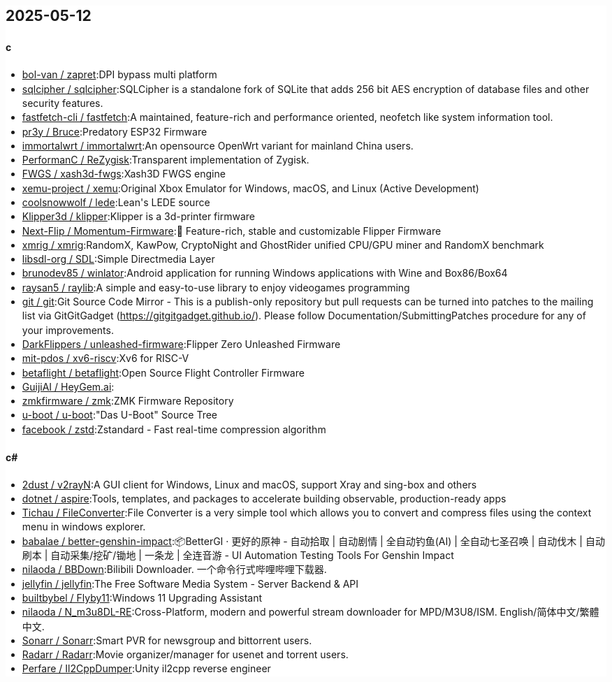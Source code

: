 ## 2025-05-12

#### c
* [bol-van / zapret](https://github.com/bol-van/zapret):DPI bypass multi platform
* [sqlcipher / sqlcipher](https://github.com/sqlcipher/sqlcipher):SQLCipher is a standalone fork of SQLite that adds 256 bit AES encryption of database files and other security features.
* [fastfetch-cli / fastfetch](https://github.com/fastfetch-cli/fastfetch):A maintained, feature-rich and performance oriented, neofetch like system information tool.
* [pr3y / Bruce](https://github.com/pr3y/Bruce):Predatory ESP32 Firmware
* [immortalwrt / immortalwrt](https://github.com/immortalwrt/immortalwrt):An opensource OpenWrt variant for mainland China users.
* [PerformanC / ReZygisk](https://github.com/PerformanC/ReZygisk):Transparent implementation of Zygisk.
* [FWGS / xash3d-fwgs](https://github.com/FWGS/xash3d-fwgs):Xash3D FWGS engine
* [xemu-project / xemu](https://github.com/xemu-project/xemu):Original Xbox Emulator for Windows, macOS, and Linux (Active Development)
* [coolsnowwolf / lede](https://github.com/coolsnowwolf/lede):Lean's LEDE source
* [Klipper3d / klipper](https://github.com/Klipper3d/klipper):Klipper is a 3d-printer firmware
* [Next-Flip / Momentum-Firmware](https://github.com/Next-Flip/Momentum-Firmware):🐬 Feature-rich, stable and customizable Flipper Firmware
* [xmrig / xmrig](https://github.com/xmrig/xmrig):RandomX, KawPow, CryptoNight and GhostRider unified CPU/GPU miner and RandomX benchmark
* [libsdl-org / SDL](https://github.com/libsdl-org/SDL):Simple Directmedia Layer
* [brunodev85 / winlator](https://github.com/brunodev85/winlator):Android application for running Windows applications with Wine and Box86/Box64
* [raysan5 / raylib](https://github.com/raysan5/raylib):A simple and easy-to-use library to enjoy videogames programming
* [git / git](https://github.com/git/git):Git Source Code Mirror - This is a publish-only repository but pull requests can be turned into patches to the mailing list via GitGitGadget (https://gitgitgadget.github.io/). Please follow Documentation/SubmittingPatches procedure for any of your improvements.
* [DarkFlippers / unleashed-firmware](https://github.com/DarkFlippers/unleashed-firmware):Flipper Zero Unleashed Firmware
* [mit-pdos / xv6-riscv](https://github.com/mit-pdos/xv6-riscv):Xv6 for RISC-V
* [betaflight / betaflight](https://github.com/betaflight/betaflight):Open Source Flight Controller Firmware
* [GuijiAI / HeyGem.ai](https://github.com/GuijiAI/HeyGem.ai):
* [zmkfirmware / zmk](https://github.com/zmkfirmware/zmk):ZMK Firmware Repository
* [u-boot / u-boot](https://github.com/u-boot/u-boot):"Das U-Boot" Source Tree
* [facebook / zstd](https://github.com/facebook/zstd):Zstandard - Fast real-time compression algorithm

#### c#
* [2dust / v2rayN](https://github.com/2dust/v2rayN):A GUI client for Windows, Linux and macOS, support Xray and sing-box and others
* [dotnet / aspire](https://github.com/dotnet/aspire):Tools, templates, and packages to accelerate building observable, production-ready apps
* [Tichau / FileConverter](https://github.com/Tichau/FileConverter):File Converter is a very simple tool which allows you to convert and compress files using the context menu in windows explorer.
* [babalae / better-genshin-impact](https://github.com/babalae/better-genshin-impact):📦BetterGI · 更好的原神 - 自动拾取 | 自动剧情 | 全自动钓鱼(AI) | 全自动七圣召唤 | 自动伐木 | 自动刷本 | 自动采集/挖矿/锄地 | 一条龙 | 全连音游 - UI Automation Testing Tools For Genshin Impact
* [nilaoda / BBDown](https://github.com/nilaoda/BBDown):Bilibili Downloader. 一个命令行式哔哩哔哩下载器.
* [jellyfin / jellyfin](https://github.com/jellyfin/jellyfin):The Free Software Media System - Server Backend & API
* [builtbybel / Flyby11](https://github.com/builtbybel/Flyby11):Windows 11 Upgrading Assistant
* [nilaoda / N_m3u8DL-RE](https://github.com/nilaoda/N_m3u8DL-RE):Cross-Platform, modern and powerful stream downloader for MPD/M3U8/ISM. English/简体中文/繁體中文.
* [Sonarr / Sonarr](https://github.com/Sonarr/Sonarr):Smart PVR for newsgroup and bittorrent users.
* [Radarr / Radarr](https://github.com/Radarr/Radarr):Movie organizer/manager for usenet and torrent users.
* [Perfare / Il2CppDumper](https://github.com/Perfare/Il2CppDumper):Unity il2cpp reverse engineer